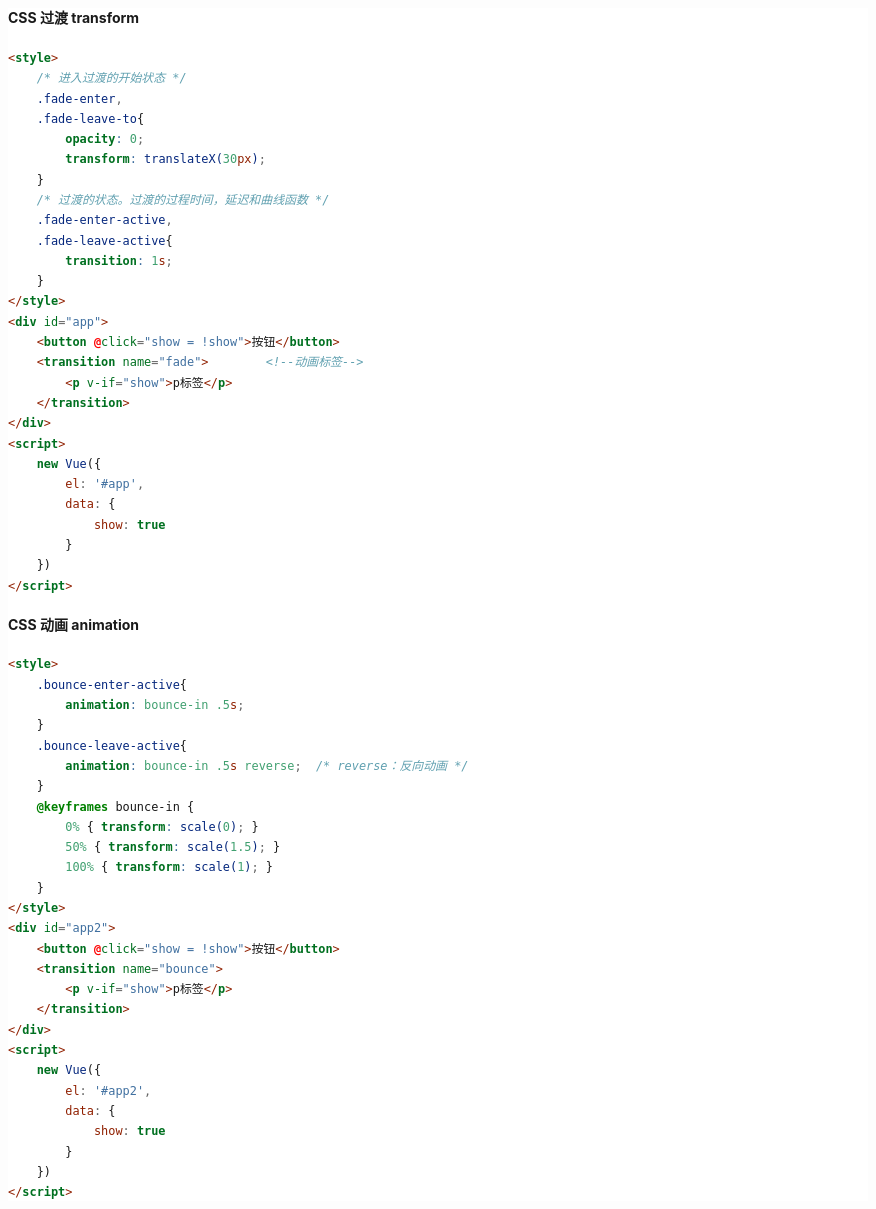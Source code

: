 


#### CSS 过渡 transform

```html
<style>
    /* 进入过渡的开始状态 */
    .fade-enter,
    .fade-leave-to{
        opacity: 0;
        transform: translateX(30px);
    }
    /* 过渡的状态。过渡的过程时间，延迟和曲线函数 */
    .fade-enter-active,
    .fade-leave-active{
        transition: 1s;
    }
</style>
<div id="app">
    <button @click="show = !show">按钮</button>
    <transition name="fade">        <!--动画标签-->
        <p v-if="show">p标签</p>
    </transition>
</div>
<script>
    new Vue({
        el: '#app',
        data: {
            show: true
        }
    })
</script>
```



#### CSS 动画 animation

```html
<style>
    .bounce-enter-active{
        animation: bounce-in .5s;
    }
    .bounce-leave-active{
        animation: bounce-in .5s reverse;  /* reverse：反向动画 */
    }
    @keyframes bounce-in {
        0% { transform: scale(0); }
        50% { transform: scale(1.5); }
        100% { transform: scale(1); }
    }
</style>
<div id="app2">
    <button @click="show = !show">按钮</button>
    <transition name="bounce">
        <p v-if="show">p标签</p>
    </transition>
</div>
<script>
    new Vue({
        el: '#app2',
        data: {
            show: true
        }
    })
</script>
```